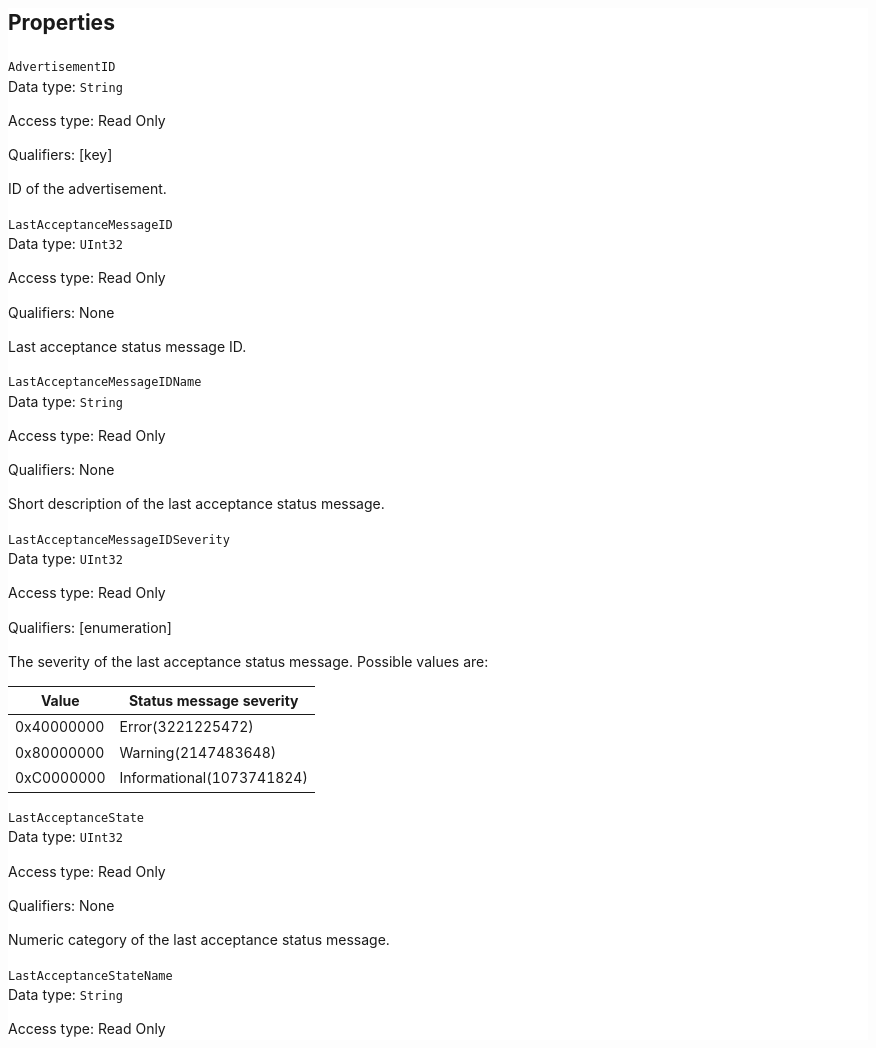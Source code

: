 ## Properties  
 `AdvertisementID`  
 Data type: `String`  

 Access type: Read Only  

 Qualifiers:  [key]  

 ID of the advertisement.  

 `LastAcceptanceMessageID`  
 Data type: `UInt32`  

 Access type: Read Only  

 Qualifiers: None  

 Last acceptance status message ID.  

 `LastAcceptanceMessageIDName`  
 Data type: `String`  

 Access type: Read Only  

 Qualifiers: None  

 Short description of the last acceptance status message.  

 `LastAcceptanceMessageIDSeverity`  
 Data type: `UInt32`  

 Access type: Read Only  

 Qualifiers: [enumeration]  

 The severity of the last acceptance status message. Possible values are:  

|Value|Status message severity|  
|-|-|  
|0x40000000|Error(3221225472)|  
|0x80000000|Warning(2147483648)|  
|0xC0000000|Informational(1073741824)|  

 `LastAcceptanceState`  
 Data type: `UInt32`  

 Access type: Read Only  

 Qualifiers: None  

 Numeric category of the last acceptance status message.  

 `LastAcceptanceStateName`  
 Data type: `String`  

 Access type: Read Only  
